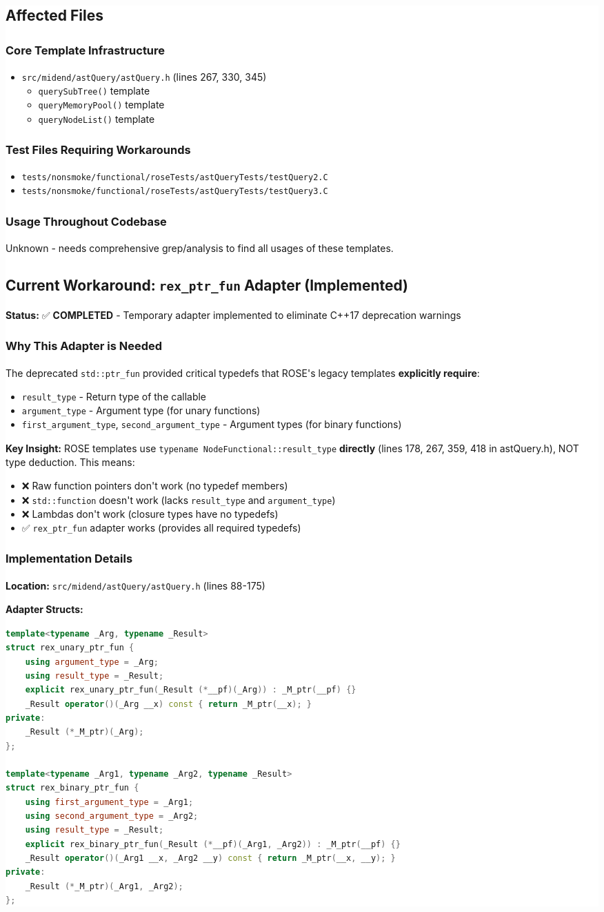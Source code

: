 ## Affected Files

### Core Template Infrastructure
- `src/midend/astQuery/astQuery.h` (lines 267, 330, 345)
  - `querySubTree()` template
  - `queryMemoryPool()` template
  - `queryNodeList()` template

### Test Files Requiring Workarounds
- `tests/nonsmoke/functional/roseTests/astQueryTests/testQuery2.C`
- `tests/nonsmoke/functional/roseTests/astQueryTests/testQuery3.C`

### Usage Throughout Codebase
Unknown - needs comprehensive grep/analysis to find all usages of these templates.

## Current Workaround: `rex_ptr_fun` Adapter (Implemented)

**Status:** ✅ **COMPLETED** - Temporary adapter implemented to eliminate C++17 deprecation warnings

### Why This Adapter is Needed

The deprecated `std::ptr_fun` provided critical typedefs that ROSE's legacy templates **explicitly require**:
- `result_type` - Return type of the callable
- `argument_type` - Argument type (for unary functions)
- `first_argument_type`, `second_argument_type` - Argument types (for binary functions)

**Key Insight:** ROSE templates use `typename NodeFunctional::result_type` **directly** (lines 178, 267, 359, 418 in astQuery.h), NOT type deduction. This means:
- ❌ Raw function pointers don't work (no typedef members)
- ❌ `std::function` doesn't work (lacks `result_type` and `argument_type`)
- ❌ Lambdas don't work (closure types have no typedefs)
- ✅ `rex_ptr_fun` adapter works (provides all required typedefs)

### Implementation Details

**Location:** `src/midend/astQuery/astQuery.h` (lines 88-175)

**Adapter Structs:**
```cpp
template<typename _Arg, typename _Result>
struct rex_unary_ptr_fun {
    using argument_type = _Arg;
    using result_type = _Result;
    explicit rex_unary_ptr_fun(_Result (*__pf)(_Arg)) : _M_ptr(__pf) {}
    _Result operator()(_Arg __x) const { return _M_ptr(__x); }
private:
    _Result (*_M_ptr)(_Arg);
};

template<typename _Arg1, typename _Arg2, typename _Result>
struct rex_binary_ptr_fun {
    using first_argument_type = _Arg1;
    using second_argument_type = _Arg2;
    using result_type = _Result;
    explicit rex_binary_ptr_fun(_Result (*__pf)(_Arg1, _Arg2)) : _M_ptr(__pf) {}
    _Result operator()(_Arg1 __x, _Arg2 __y) const { return _M_ptr(__x, __y); }
private:
    _Result (*_M_ptr)(_Arg1, _Arg2);
};
```
